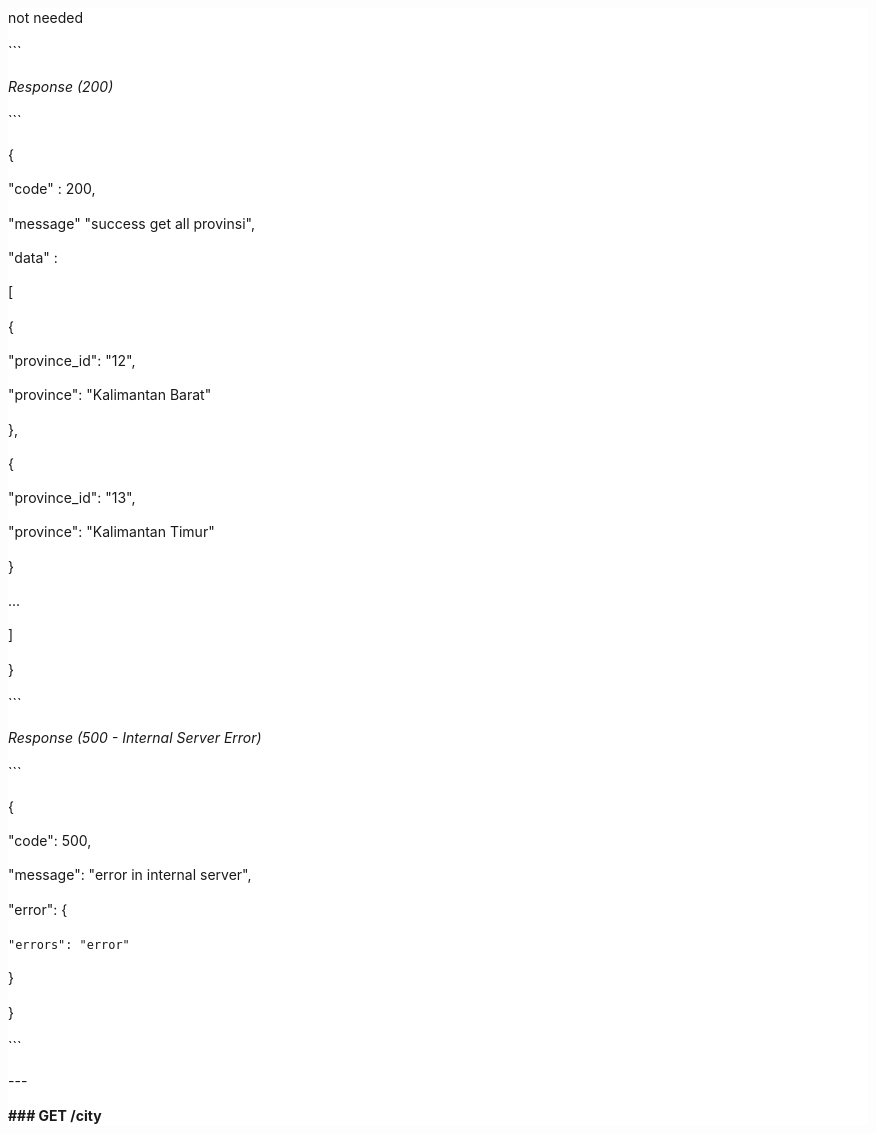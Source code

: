 not needed

\```

_*Response (200)*_

\```

{

"code" : 200,

"message" "success get all provinsi",

"data" :

[

{

"province_id": "12",

"province": "Kalimantan Barat"

},

{

"province_id": "13",

"province": "Kalimantan Timur"

}

...

]

}

\```

_*Response (500 - Internal Server Error)*_

\```

{

"code": 500,

"message": "error in internal server",

"error": {

    "errors": "error"

}

}

\```

\---

**### GET /city**
